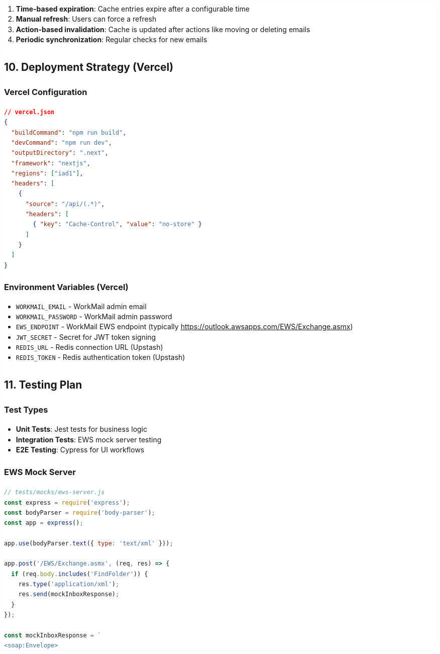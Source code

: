 1. **Time-based expiration**: Cache entries expire after a configurable time
2. **Manual refresh**: Users can force a refresh
3. **Action-based invalidation**: Cache is updated after actions like moving or deleting emails
4. **Periodic synchronization**: Regular checks for new emails

## 10. Deployment Strategy (Vercel)

### Vercel Configuration

```json
// vercel.json
{
  "buildCommand": "npm run build",
  "devCommand": "npm run dev",
  "outputDirectory": ".next",
  "framework": "nextjs",
  "regions": ["iad1"],
  "headers": [
    {
      "source": "/api/(.*)",
      "headers": [
        { "key": "Cache-Control", "value": "no-store" }
      ]
    }
  ]
}
```

### Environment Variables (Vercel)

- `WORKMAIL_EMAIL` - WorkMail admin email
- `WORKMAIL_PASSWORD` - WorkMail admin password
- `EWS_ENDPOINT` - WorkMail EWS endpoint (typically https://outlook.awsapps.com/EWS/Exchange.asmx)
- `JWT_SECRET` - Secret for JWT token signing
- `REDIS_URL` - Redis connection URL (Upstash)
- `REDIS_TOKEN` - Redis authentication token (Upstash)

## 11. Testing Plan

### Test Types
- **Unit Tests**: Jest tests for business logic
- **Integration Tests**: EWS mock server testing
- **E2E Testing**: Cypress for UI workflows

### EWS Mock Server

```javascript
// tests/mocks/ews-server.js
const express = require('express');
const bodyParser = require('body-parser');
const app = express();

app.use(bodyParser.text({ type: 'text/xml' }));

app.post('/EWS/Exchange.asmx', (req, res) => {
  if (req.body.includes('FindFolder')) {
    res.type('application/xml');
    res.send(mockInboxResponse);
  }
});

const mockInboxResponse = `
<soap:Envelope>
```

  [folder: string]: {
  [id: string]: {
